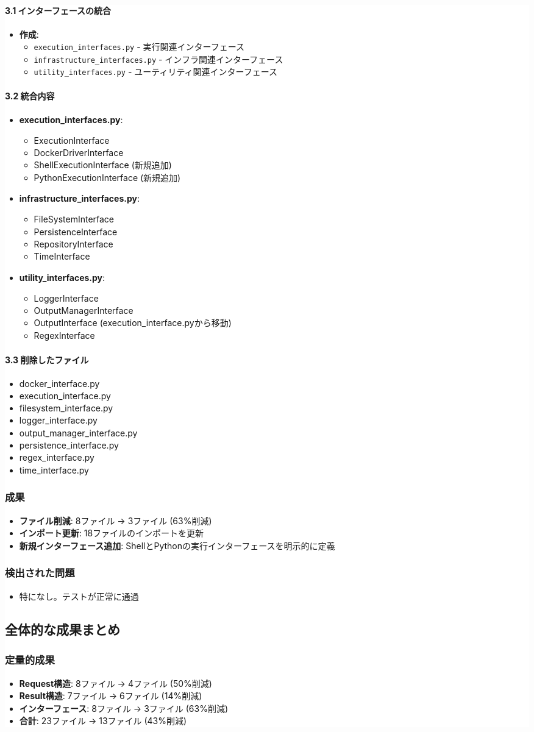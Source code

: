 #### 3.1 インターフェースの統合
- **作成**:
  - `execution_interfaces.py` - 実行関連インターフェース
  - `infrastructure_interfaces.py` - インフラ関連インターフェース
  - `utility_interfaces.py` - ユーティリティ関連インターフェース

#### 3.2 統合内容
- **execution_interfaces.py**:
  - ExecutionInterface
  - DockerDriverInterface
  - ShellExecutionInterface (新規追加)
  - PythonExecutionInterface (新規追加)

- **infrastructure_interfaces.py**:
  - FileSystemInterface
  - PersistenceInterface
  - RepositoryInterface
  - TimeInterface

- **utility_interfaces.py**:
  - LoggerInterface
  - OutputManagerInterface
  - OutputInterface (execution_interface.pyから移動)
  - RegexInterface

#### 3.3 削除したファイル
- docker_interface.py
- execution_interface.py
- filesystem_interface.py
- logger_interface.py
- output_manager_interface.py
- persistence_interface.py
- regex_interface.py
- time_interface.py

### 成果
- **ファイル削減**: 8ファイル → 3ファイル (63%削減)
- **インポート更新**: 18ファイルのインポートを更新
- **新規インターフェース追加**: ShellとPythonの実行インターフェースを明示的に定義

### 検出された問題
- 特になし。テストが正常に通過

## 全体的な成果まとめ

### 定量的成果
- **Request構造**: 8ファイル → 4ファイル (50%削減)
- **Result構造**: 7ファイル → 6ファイル (14%削減)
- **インターフェース**: 8ファイル → 3ファイル (63%削減)
- **合計**: 23ファイル → 13ファイル (43%削減)

